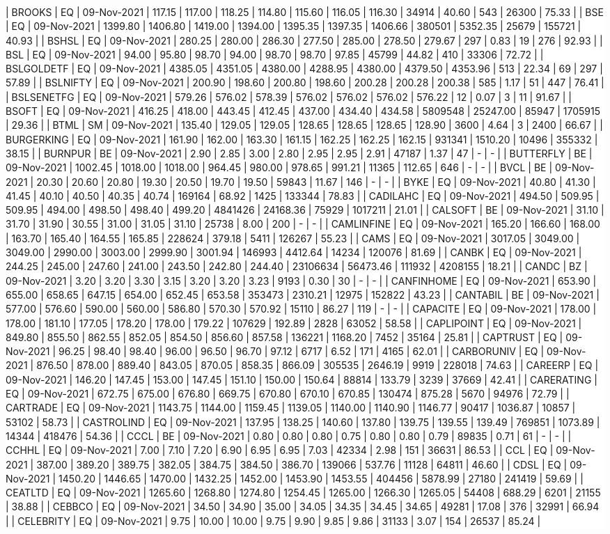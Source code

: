 | BROOKS | EQ | 09-Nov-2021 | 117.15 | 117.00 | 118.25 | 114.80 | 115.60 | 116.05 | 116.30 | 34914 | 40.60 | 543 | 26300 | 75.33 |
| BSE | EQ | 09-Nov-2021 | 1399.80 | 1406.80 | 1419.00 | 1394.00 | 1395.35 | 1397.35 | 1406.66 | 380501 | 5352.35 | 25679 | 155721 | 40.93 |
| BSHSL | EQ | 09-Nov-2021 | 280.25 | 280.00 | 286.30 | 277.50 | 285.00 | 278.50 | 279.67 | 297 | 0.83 | 19 | 276 | 92.93 |
| BSL | EQ | 09-Nov-2021 | 94.00 | 95.80 | 98.70 | 94.00 | 98.70 | 98.70 | 97.85 | 45799 | 44.82 | 410 | 33306 | 72.72 |
| BSLGOLDETF | EQ | 09-Nov-2021 | 4385.05 | 4351.05 | 4380.00 | 4288.95 | 4380.00 | 4379.50 | 4353.96 | 513 | 22.34 | 69 | 297 | 57.89 |
| BSLNIFTY | EQ | 09-Nov-2021 | 200.90 | 198.60 | 200.80 | 198.60 | 200.28 | 200.28 | 200.38 | 585 | 1.17 | 51 | 447 | 76.41 |
| BSLSENETFG | EQ | 09-Nov-2021 | 579.26 | 576.02 | 578.39 | 576.02 | 576.02 | 576.02 | 576.22 | 12 | 0.07 | 3 | 11 | 91.67 |
| BSOFT | EQ | 09-Nov-2021 | 416.25 | 418.00 | 443.45 | 412.45 | 437.00 | 434.40 | 434.58 | 5809548 | 25247.00 | 85947 | 1705915 | 29.36 |
| BTML | SM | 09-Nov-2021 | 135.40 | 129.05 | 129.05 | 128.65 | 128.65 | 128.65 | 128.90 | 3600 | 4.64 | 3 | 2400 | 66.67 |
| BURGERKING | EQ | 09-Nov-2021 | 161.90 | 162.00 | 163.30 | 161.15 | 162.25 | 162.25 | 162.15 | 931341 | 1510.20 | 10496 | 355332 | 38.15 |
| BURNPUR | BE | 09-Nov-2021 | 2.90 | 2.85 | 3.00 | 2.80 | 2.95 | 2.95 | 2.91 | 47187 | 1.37 | 47 | - | - |
| BUTTERFLY | BE | 09-Nov-2021 | 1002.45 | 1018.00 | 1018.00 | 964.45 | 980.00 | 978.65 | 991.21 | 11365 | 112.65 | 646 | - | - |
| BVCL | BE | 09-Nov-2021 | 20.30 | 20.60 | 20.80 | 19.30 | 20.50 | 19.70 | 19.50 | 59843 | 11.67 | 146 | - | - |
| BYKE | EQ | 09-Nov-2021 | 40.80 | 41.30 | 41.45 | 40.10 | 40.50 | 40.35 | 40.74 | 169164 | 68.92 | 1425 | 133344 | 78.83 |
| CADILAHC | EQ | 09-Nov-2021 | 494.50 | 509.95 | 509.95 | 494.00 | 498.50 | 498.40 | 499.20 | 4841426 | 24168.36 | 75929 | 1017211 | 21.01 |
| CALSOFT | BE | 09-Nov-2021 | 31.10 | 31.70 | 31.90 | 30.55 | 31.00 | 31.05 | 31.10 | 25738 | 8.00 | 200 | - | - |
| CAMLINFINE | EQ | 09-Nov-2021 | 165.20 | 166.60 | 168.00 | 163.70 | 165.40 | 164.55 | 165.85 | 228624 | 379.18 | 5411 | 126267 | 55.23 |
| CAMS | EQ | 09-Nov-2021 | 3017.05 | 3049.00 | 3049.00 | 2990.00 | 3003.00 | 2999.90 | 3001.94 | 146993 | 4412.64 | 14234 | 120076 | 81.69 |
| CANBK | EQ | 09-Nov-2021 | 244.25 | 245.00 | 247.60 | 241.00 | 243.50 | 242.80 | 244.40 | 23106634 | 56473.46 | 111932 | 4208155 | 18.21 |
| CANDC | BZ | 09-Nov-2021 | 3.20 | 3.20 | 3.30 | 3.15 | 3.20 | 3.20 | 3.23 | 9193 | 0.30 | 30 | - | - |
| CANFINHOME | EQ | 09-Nov-2021 | 653.90 | 655.00 | 658.65 | 647.15 | 654.00 | 652.45 | 653.58 | 353473 | 2310.21 | 12975 | 152822 | 43.23 |
| CANTABIL | BE | 09-Nov-2021 | 577.00 | 576.60 | 590.00 | 560.00 | 586.80 | 570.30 | 570.92 | 15110 | 86.27 | 119 | - | - |
| CAPACITE | EQ | 09-Nov-2021 | 178.00 | 178.00 | 181.10 | 177.05 | 178.20 | 178.00 | 179.22 | 107629 | 192.89 | 2828 | 63052 | 58.58 |
| CAPLIPOINT | EQ | 09-Nov-2021 | 849.80 | 855.50 | 862.55 | 852.05 | 854.50 | 856.60 | 857.58 | 136221 | 1168.20 | 7452 | 35164 | 25.81 |
| CAPTRUST | EQ | 09-Nov-2021 | 96.25 | 98.40 | 98.40 | 96.00 | 96.50 | 96.70 | 97.12 | 6717 | 6.52 | 171 | 4165 | 62.01 |
| CARBORUNIV | EQ | 09-Nov-2021 | 876.50 | 878.00 | 889.40 | 843.05 | 870.05 | 858.35 | 866.09 | 305535 | 2646.19 | 9919 | 228018 | 74.63 |
| CAREERP | EQ | 09-Nov-2021 | 146.20 | 147.45 | 153.00 | 147.45 | 151.10 | 150.00 | 150.64 | 88814 | 133.79 | 3239 | 37669 | 42.41 |
| CARERATING | EQ | 09-Nov-2021 | 672.75 | 675.00 | 676.80 | 669.75 | 670.80 | 670.10 | 670.85 | 130474 | 875.28 | 5670 | 94976 | 72.79 |
| CARTRADE | EQ | 09-Nov-2021 | 1143.75 | 1144.00 | 1159.45 | 1139.05 | 1140.00 | 1140.90 | 1146.77 | 90417 | 1036.87 | 10857 | 53102 | 58.73 |
| CASTROLIND | EQ | 09-Nov-2021 | 137.95 | 138.25 | 140.60 | 137.80 | 139.75 | 139.55 | 139.49 | 769851 | 1073.89 | 14344 | 418476 | 54.36 |
| CCCL | BE | 09-Nov-2021 | 0.80 | 0.80 | 0.80 | 0.75 | 0.80 | 0.80 | 0.79 | 89835 | 0.71 | 61 | - | - |
| CCHHL | EQ | 09-Nov-2021 | 7.00 | 7.10 | 7.20 | 6.90 | 6.95 | 6.95 | 7.03 | 42334 | 2.98 | 151 | 36631 | 86.53 |
| CCL | EQ | 09-Nov-2021 | 387.00 | 389.20 | 389.75 | 382.05 | 384.75 | 384.50 | 386.70 | 139066 | 537.76 | 11128 | 64811 | 46.60 |
| CDSL | EQ | 09-Nov-2021 | 1450.20 | 1446.65 | 1470.00 | 1432.25 | 1452.00 | 1453.90 | 1453.55 | 404456 | 5878.99 | 27180 | 241419 | 59.69 |
| CEATLTD | EQ | 09-Nov-2021 | 1265.60 | 1268.80 | 1274.80 | 1254.45 | 1265.00 | 1266.30 | 1265.05 | 54408 | 688.29 | 6201 | 21155 | 38.88 |
| CEBBCO | EQ | 09-Nov-2021 | 34.50 | 34.90 | 35.00 | 34.05 | 34.35 | 34.45 | 34.65 | 49281 | 17.08 | 376 | 32991 | 66.94 |
| CELEBRITY | EQ | 09-Nov-2021 | 9.75 | 10.00 | 10.00 | 9.75 | 9.90 | 9.85 | 9.86 | 31133 | 3.07 | 154 | 26537 | 85.24 |